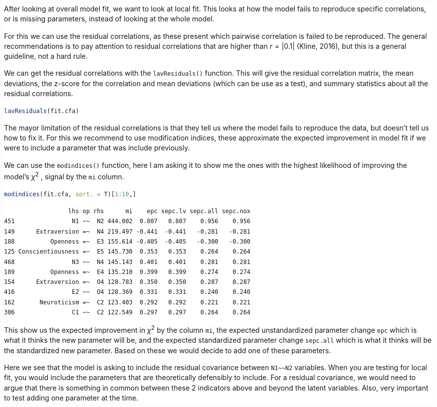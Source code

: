 After looking at overall model fit, we want to look at local fit. This
looks at how the model fails to reproduce specific correlations, or is
missing parameters, instead of looking at the whole model.

For this we can use the residual correlations, as these present which
pairwise correlation is failed to be reproduced. The general
recommendations is to pay attention to residual correlations that are
higher than $r=|0.1|$ (Kline, 2016), but this is a general guideline,
not a hard rule.

We can get the residual correlations with the `lavResiduals()` function.
This will give the residual correlation matrix, the mean deviations, the
z-score for the correlation and mean deviations (which can be use as a
test), and summary statistics about all the residual correlations.

``` r
lavResiduals(fit.cfa)
```

The mayor limitation of the residual correlations is that they tell us
where the model fails to reproduce the data, but doesn’t tell us how to
fix it. For this we recommend to use modification indices, these
approximate the expected improvement in model fit if we were to include
a parameter that was include previously.

We can use the `modindices()` function, here I am asking it to show me
the ones with the highest likelihood of improving the model’s $\chi^2$ ,
signal by the `mi` column.

``` r
modindices(fit.cfa, sort. = T)[1:10,]
```

                      lhs op rhs      mi    epc sepc.lv sepc.all sepc.nox
    451                N1 ~~  N2 444.002  0.807   0.807    0.956    0.956
    149      Extraversion =~  N4 219.497 -0.441  -0.441   -0.281   -0.281
    188          Openness =~  E3 155.614 -0.405  -0.405   -0.300   -0.300
    125 Conscientiousness =~  E5 145.730  0.353   0.353    0.264    0.264
    468                N3 ~~  N4 145.143  0.401   0.401    0.281    0.281
    189          Openness =~  E4 135.210  0.399   0.399    0.274    0.274
    154      Extraversion =~  O4 128.783  0.350   0.350    0.287    0.287
    416                E2 ~~  O4 128.369  0.331   0.331    0.240    0.240
    162       Neuroticism =~  C2 123.403  0.292   0.292    0.221    0.221
    306                C1 ~~  C2 122.549  0.297   0.297    0.264    0.264

This show us the expected improvement in $\chi^2$ by the column `mi`,
the expected unstandardized parameter change `epc` which is what it
thinks the new parameter will be, and the expected standardized
parameter change `sepc.all` which is what it thinks will be the
standardized new parameter. Based on these we would decide to add one of
these parameters.

Here we see that the model is asking to include the residual covariance
between `N1~~N2` variables. When you are testing for local fit, you
would include the parameters that are theoretically defensibly to
include. For a residual covariance, we would need to argue that there is
something in common between these 2 indicators above and beyond the
latent variables. Also, very important to test adding one parameter at
the time.
